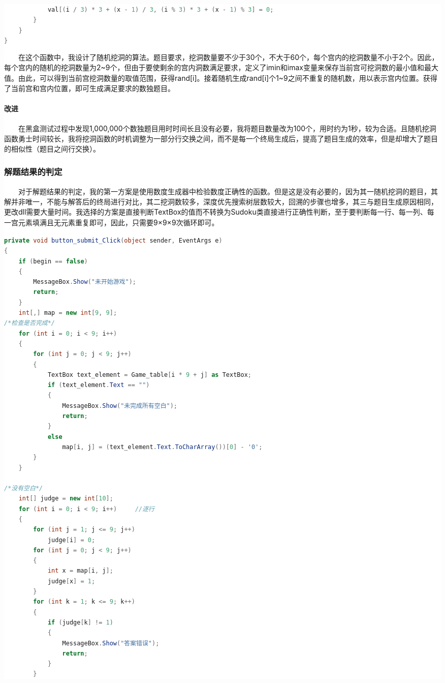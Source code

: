```C#
            val[(i / 3) * 3 + (x - 1) / 3, (i % 3) * 3 + (x - 1) % 3] = 0;
        }
    }
}
```

&emsp;&emsp;在这个函数中，我设计了随机挖洞的算法。题目要求，挖洞数量要不少于30个，不大于60个，每个宫内的挖洞数量不小于2个。因此，每个宫内的随机的挖洞数量为2~9个，但由于要使剩余的宫内洞数满足要求，定义了imin和imax变量来保存当前宫可挖洞数的最小值和最大值。由此，可以得到当前宫挖洞数量的取值范围，获得rand[i]。接着随机生成rand[i]个1~9之间不重复的随机数，用以表示宫内位置。获得了当前宫和宫内位置，即可生成满足要求的数独题目。

#### 改进

&emsp;&emsp;在黑盒测试过程中发现1,000,000个数独题目用时时间长且没有必要，我将题目数量改为100个，用时约为1秒，较为合适。且随机挖洞函数勇士时间较长，我将挖洞函数的时机调整为一部分行交换之间，而不是每一个终局生成后，提高了题目生成的效率，但是却增大了题目的相似性（题目之间行交换）。

### 解题结果的判定

&emsp;&emsp;对于解题结果的判定，我的第一方案是使用数度生成器中检验数度正确性的函数。但是这是没有必要的，因为其一随机挖洞的题目，其解并非唯一，不能与解答后的终局进行对比，其二挖洞数较多，深度优先搜索树层数较大，回溯的步骤也增多，其三与题目生成原因相同，更改dll需要大量时间。我选择的方案是直接判断TextBox的值而不转换为Sudoku类直接进行正确性判断，至于要判断每一行、每一列、每一宫元素填满且无元素重复即可，因此，只需要9×9×9次循环即可。

```C#
private void button_submit_Click(object sender, EventArgs e)
{
    if (begin == false)
    {
        MessageBox.Show("未开始游戏");
        return;
    }
    int[,] map = new int[9, 9];
/*检查是否完成*/
    for (int i = 0; i < 9; i++)
    {
        for (int j = 0; j < 9; j++)
        {
            TextBox text_element = Game_table[i * 9 + j] as TextBox;
            if (text_element.Text == "")
            {
                MessageBox.Show("未完成所有空白");
                return;
            }
            else
                map[i, j] = (text_element.Text.ToCharArray())[0] - '0';
        }
    }

/*没有空白*/
    int[] judge = new int[10];
    for (int i = 0; i < 9; i++)     //逐行
    {
        for (int j = 1; j <= 9; j++)
            judge[i] = 0;
        for (int j = 0; j < 9; j++)
        {
            int x = map[i, j];
            judge[x] = 1;
        }
        for (int k = 1; k <= 9; k++)
        {
            if (judge[k] != 1)
            {
                MessageBox.Show("答案错误");
                return;
            }
        }
```